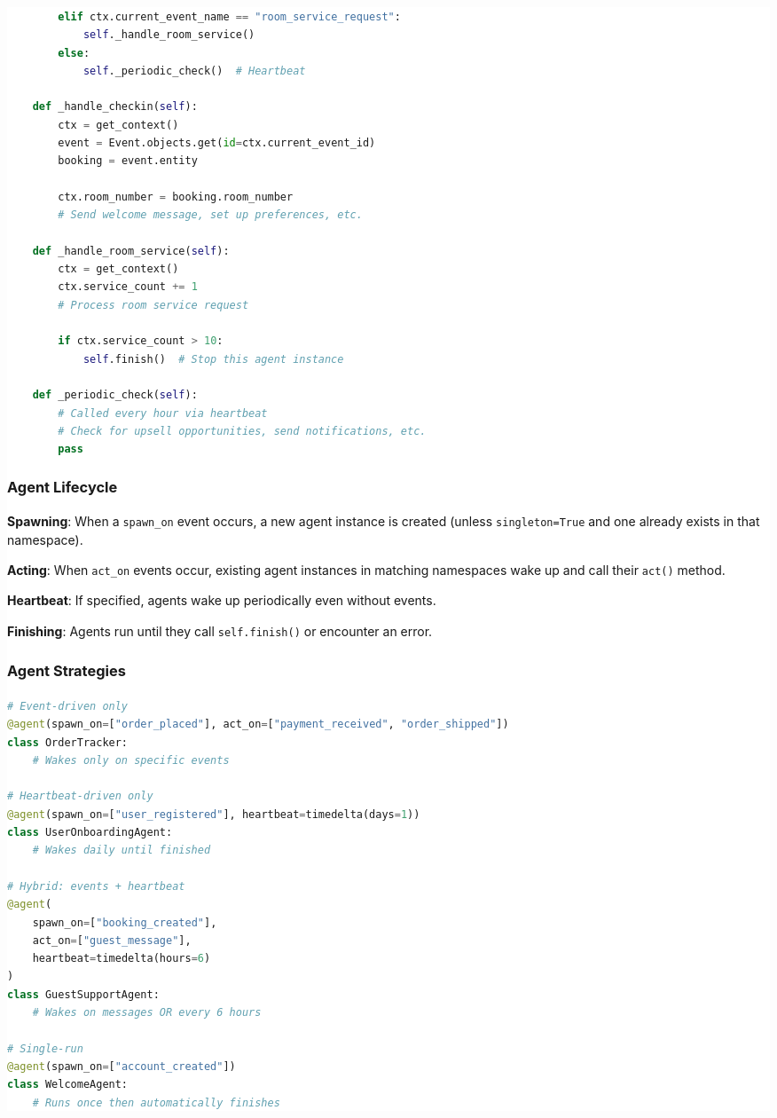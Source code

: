 ```python
        elif ctx.current_event_name == "room_service_request":
            self._handle_room_service()
        else:
            self._periodic_check()  # Heartbeat

    def _handle_checkin(self):
        ctx = get_context()
        event = Event.objects.get(id=ctx.current_event_id)
        booking = event.entity
        
        ctx.room_number = booking.room_number
        # Send welcome message, set up preferences, etc.
        
    def _handle_room_service(self):
        ctx = get_context()
        ctx.service_count += 1
        # Process room service request
        
        if ctx.service_count > 10:
            self.finish()  # Stop this agent instance
            
    def _periodic_check(self):
        # Called every hour via heartbeat
        # Check for upsell opportunities, send notifications, etc.
        pass
```

### Agent Lifecycle

**Spawning**: When a `spawn_on` event occurs, a new agent instance is created (unless `singleton=True` and one already exists in that namespace).

**Acting**: When `act_on` events occur, existing agent instances in matching namespaces wake up and call their `act()` method.

**Heartbeat**: If specified, agents wake up periodically even without events.

**Finishing**: Agents run until they call `self.finish()` or encounter an error.

### Agent Strategies

```python
# Event-driven only
@agent(spawn_on=["order_placed"], act_on=["payment_received", "order_shipped"])
class OrderTracker:
    # Wakes only on specific events
    
# Heartbeat-driven only  
@agent(spawn_on=["user_registered"], heartbeat=timedelta(days=1))
class UserOnboardingAgent:
    # Wakes daily until finished
    
# Hybrid: events + heartbeat
@agent(
    spawn_on=["booking_created"], 
    act_on=["guest_message"], 
    heartbeat=timedelta(hours=6)
)
class GuestSupportAgent:
    # Wakes on messages OR every 6 hours
    
# Single-run
@agent(spawn_on=["account_created"])
class WelcomeAgent:
    # Runs once then automatically finishes
```